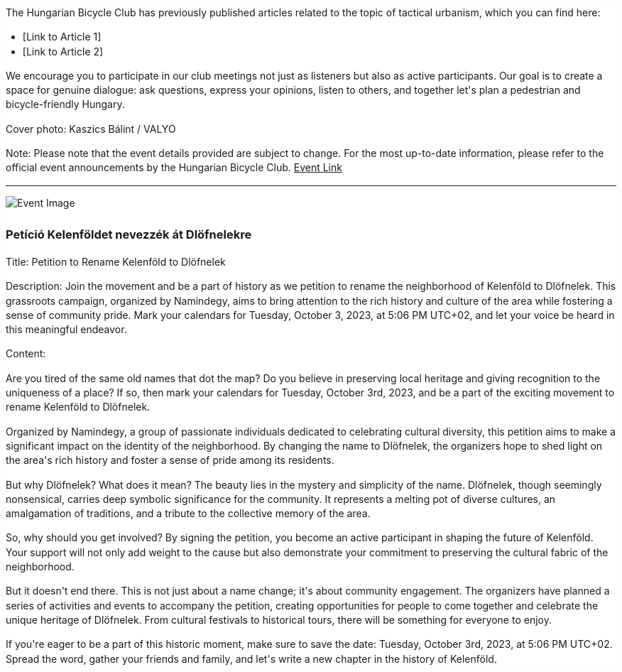 The Hungarian Bicycle Club has previously published articles related to the topic of tactical urbanism, which you can find here:
- [Link to Article 1]
- [Link to Article 2]

We encourage you to participate in our club meetings not just as listeners but also as active participants. Our goal is to create a space for genuine dialogue: ask questions, express your opinions, listen to others, and together let's plan a pedestrian and bicycle-friendly Hungary.

Cover photo: Kaszics Bálint / VALYO

Note: Please note that the event details provided are subject to change. For the most up-to-date information, please refer to the official event announcements by the Hungarian Bicycle Club.
[Event Link](https://facebook.com/events/991207275300191)

---
![Event Image](https://scontent.fbud11-1.fna.fbcdn.net/v/t39.30808-6/309446691_183212470935553_8701684530042692968_n.jpg?stp=cp6_dst-jpg&_nc_cat=101&ccb=1-7&_nc_sid=934829&_nc_ohc=pQ43K-07OA0AX8xsfEV&_nc_ht=scontent.fbud11-1.fna&oh=00_AfAWZDgJ12hWmoY9Qud3ixtnH7-DQy420qX2E0d18NEjaA&oe=6520A3D6)

 ### Petíció Kelenföldet nevezzék át Dlöfnelekre

Title: Petition to Rename Kelenföld to Dlöfnelek

Description: Join the movement and be a part of history as we petition to rename the neighborhood of Kelenföld to Dlöfnelek. This grassroots campaign, organized by Namindegy, aims to bring attention to the rich history and culture of the area while fostering a sense of community pride. Mark your calendars for Tuesday, October 3, 2023, at 5:06 PM UTC+02, and let your voice be heard in this meaningful endeavor.

Content:

Are you tired of the same old names that dot the map? Do you believe in preserving local heritage and giving recognition to the uniqueness of a place? If so, then mark your calendars for Tuesday, October 3rd, 2023, and be a part of the exciting movement to rename Kelenföld to Dlöfnelek.

Organized by Namindegy, a group of passionate individuals dedicated to celebrating cultural diversity, this petition aims to make a significant impact on the identity of the neighborhood. By changing the name to Dlöfnelek, the organizers hope to shed light on the area's rich history and foster a sense of pride among its residents.

But why Dlöfnelek? What does it mean? The beauty lies in the mystery and simplicity of the name. Dlöfnelek, though seemingly nonsensical, carries deep symbolic significance for the community. It represents a melting pot of diverse cultures, an amalgamation of traditions, and a tribute to the collective memory of the area.

So, why should you get involved? By signing the petition, you become an active participant in shaping the future of Kelenföld. Your support will not only add weight to the cause but also demonstrate your commitment to preserving the cultural fabric of the neighborhood.

But it doesn't end there. This is not just about a name change; it's about community engagement. The organizers have planned a series of activities and events to accompany the petition, creating opportunities for people to come together and celebrate the unique heritage of Dlöfnelek. From cultural festivals to historical tours, there will be something for everyone to enjoy.

If you're eager to be a part of this historic moment, make sure to save the date: Tuesday, October 3rd, 2023, at 5:06 PM UTC+02. Spread the word, gather your friends and family, and let's write a new chapter in the history of Kelenföld.
